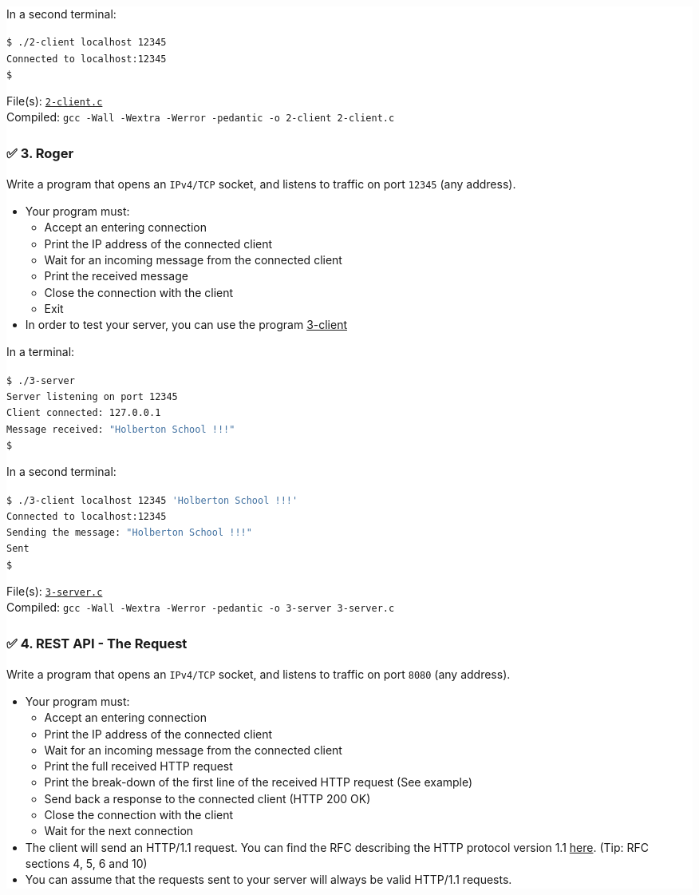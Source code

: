 In a second terminal:
```bash
$ ./2-client localhost 12345
Connected to localhost:12345
$
```

File(s): [`2-client.c`](./2-client.c)\
Compiled: `gcc -Wall -Wextra -Werror -pedantic -o 2-client 2-client.c`

### :white_check_mark: 3. Roger
Write a program that opens an `IPv4/TCP` socket, and listens to traffic on port `12345` (any address).

* Your program must:
    * Accept an entering connection
    * Print the IP address of the connected client
    * Wait for an incoming message from the connected client
    * Print the received message
    * Close the connection with the client
    * Exit
* In order to test your server, you can use the program [3-client](./tests/3-client)

In a terminal:
```bash
$ ./3-server
Server listening on port 12345
Client connected: 127.0.0.1
Message received: "Holberton School !!!"
$
```

In a second terminal:
```bash
$ ./3-client localhost 12345 'Holberton School !!!'
Connected to localhost:12345
Sending the message: "Holberton School !!!"
Sent
$
```

File(s): [`3-server.c`](./3-server.c)\
Compiled: `gcc -Wall -Wextra -Werror -pedantic -o 3-server 3-server.c`

### :white_check_mark: 4. REST API - The Request
Write a program that opens an `IPv4/TCP` socket, and listens to traffic on port `8080` (any address).

* Your program must:
    * Accept an entering connection
    * Print the IP address of the connected client
    * Wait for an incoming message from the connected client
    * Print the full received HTTP request
    * Print the break-down of the first line of the received HTTP request (See example)
    * Send back a response to the connected client (HTTP 200 OK)
    * Close the connection with the client
    * Wait for the next connection
* The client will send an HTTP/1.1 request. You can find the RFC describing the HTTP protocol version 1.1 [here](https://datatracker.ietf.org/doc/html/rfc2616). (Tip: RFC sections 4, 5, 6 and 10)
* You can assume that the requests sent to your server will always be valid HTTP/1.1 requests.
